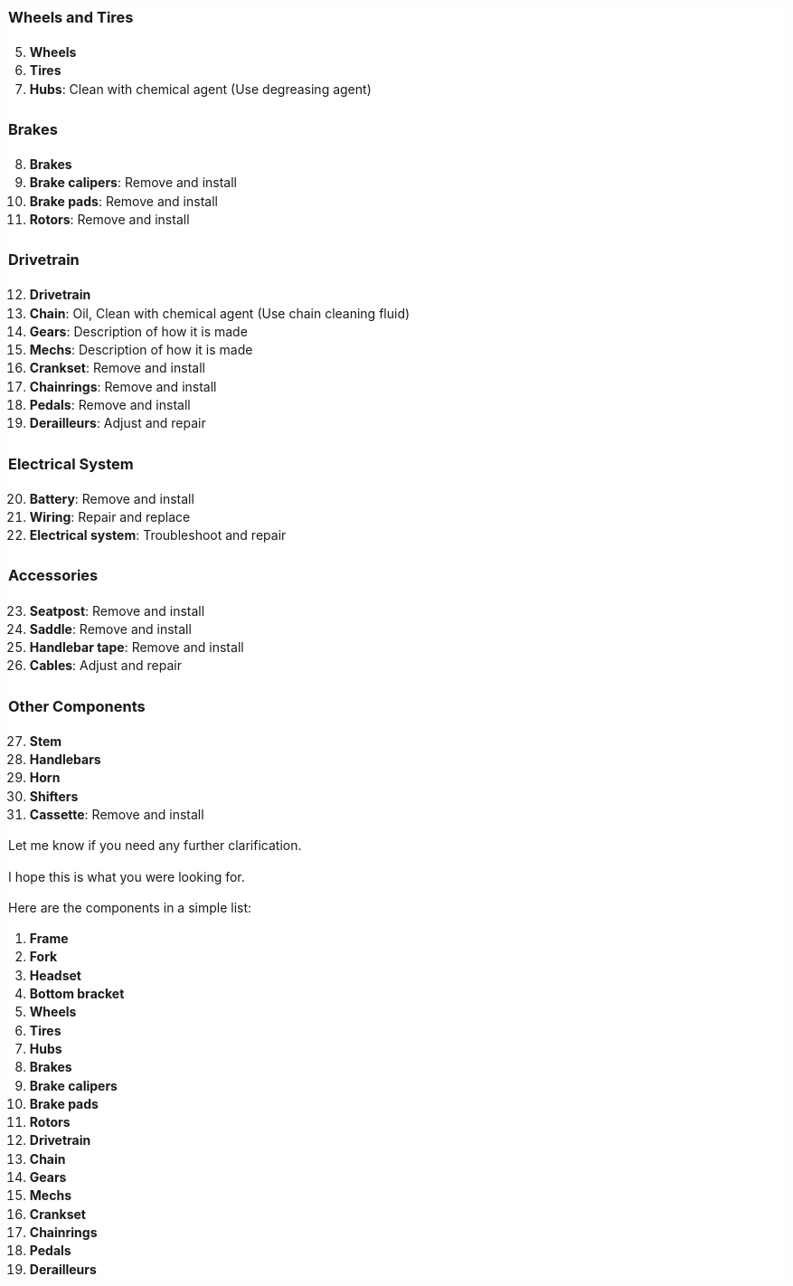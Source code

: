 ### Wheels and Tires
5. **Wheels**
6. **Tires**
7. **Hubs**: Clean with chemical agent (Use degreasing agent)

### Brakes
8. **Brakes**
9. **Brake calipers**: Remove and install
10. **Brake pads**: Remove and install
11. **Rotors**: Remove and install

### Drivetrain
12. **Drivetrain**
13. **Chain**: Oil, Clean with chemical agent (Use chain cleaning fluid)
14. **Gears**: Description of how it is made
15. **Mechs**: Description of how it is made
16. **Crankset**: Remove and install
17. **Chainrings**: Remove and install
18. **Pedals**: Remove and install
19. **Derailleurs**: Adjust and repair

### Electrical System
20. **Battery**: Remove and install
21. **Wiring**: Repair and replace
22. **Electrical system**: Troubleshoot and repair

### Accessories
23. **Seatpost**: Remove and install
24. **Saddle**: Remove and install
25. **Handlebar tape**: Remove and install
26. **Cables**: Adjust and repair

### Other Components
27. **Stem**
28. **Handlebars**
29. **Horn**
30. **Shifters**
31. **Cassette**: Remove and install

Let me know if you need any further clarification.

I hope this is what you were looking for.

Here are the components in a simple list:
1. **Frame**
2. **Fork**
3. **Headset**
4. **Bottom bracket**
5. **Wheels**
6. **Tires**
7. **Hubs**
8. **Brakes**
9. **Brake calipers**
10. **Brake pads**
11. **Rotors**
12. **Drivetrain**
13. **Chain**
14. **Gears**
15. **Mechs**
16. **Crankset**
17. **Chainrings**
18. **Pedals**
19. **Derailleurs**